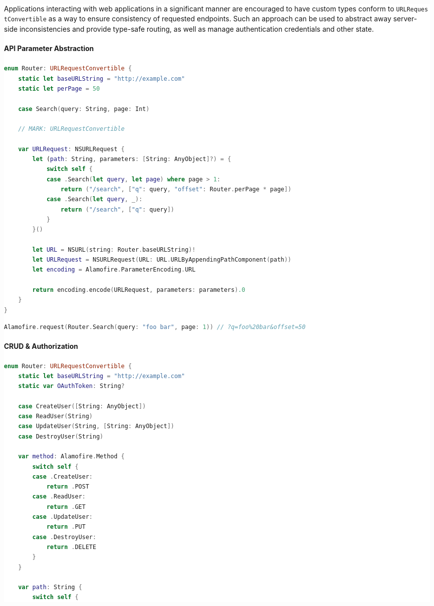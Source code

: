 Applications interacting with web applications in a significant manner are encouraged to have custom types conform to `URLRequestConvertible` as a way to ensure consistency of requested endpoints. Such an approach can be used to abstract away server-side inconsistencies and provide type-safe routing, as well as manage authentication credentials and other state.

#### API Parameter Abstraction

```swift
enum Router: URLRequestConvertible {
    static let baseURLString = "http://example.com"
    static let perPage = 50

    case Search(query: String, page: Int)

    // MARK: URLRequestConvertible

    var URLRequest: NSURLRequest {
        let (path: String, parameters: [String: AnyObject]?) = {
            switch self {
            case .Search(let query, let page) where page > 1:
                return ("/search", ["q": query, "offset": Router.perPage * page])
            case .Search(let query, _):
                return ("/search", ["q": query])
            }
        }()

        let URL = NSURL(string: Router.baseURLString)!
        let URLRequest = NSURLRequest(URL: URL.URLByAppendingPathComponent(path))
        let encoding = Alamofire.ParameterEncoding.URL

        return encoding.encode(URLRequest, parameters: parameters).0
    }
}
```

```swift
Alamofire.request(Router.Search(query: "foo bar", page: 1)) // ?q=foo%20bar&offset=50
```

#### CRUD & Authorization

```swift
enum Router: URLRequestConvertible {
    static let baseURLString = "http://example.com"
    static var OAuthToken: String?

    case CreateUser([String: AnyObject])
    case ReadUser(String)
    case UpdateUser(String, [String: AnyObject])
    case DestroyUser(String)

    var method: Alamofire.Method {
        switch self {
        case .CreateUser:
            return .POST
        case .ReadUser:
            return .GET
        case .UpdateUser:
            return .PUT
        case .DestroyUser:
            return .DELETE
        }
    }

    var path: String {
        switch self {
```
